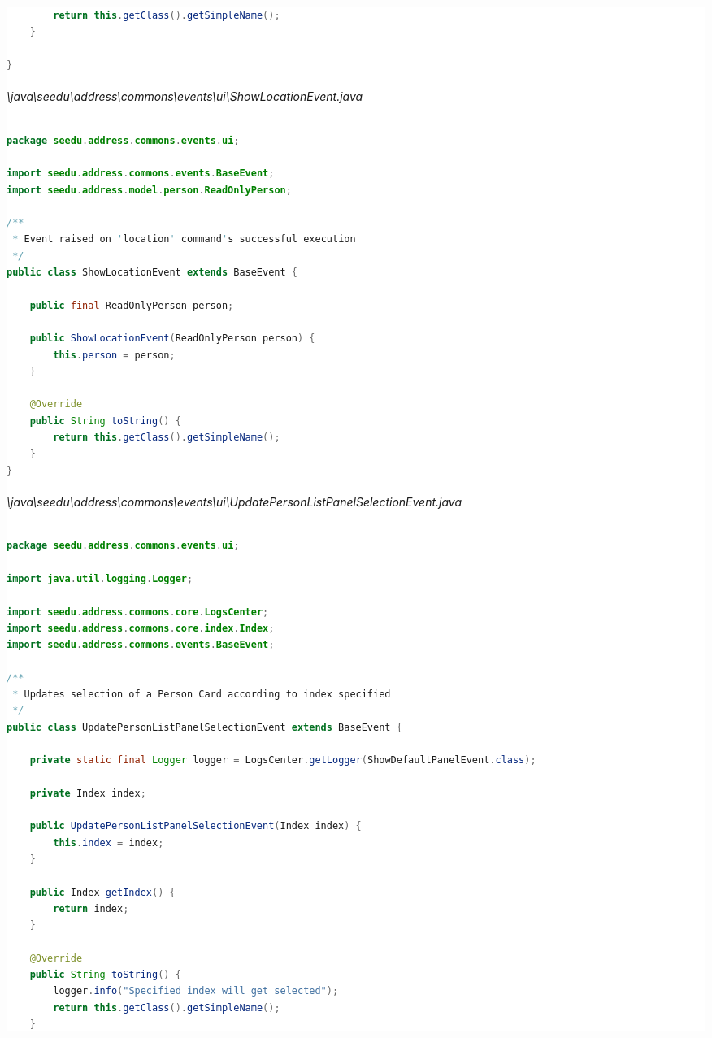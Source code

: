 ``` java
        return this.getClass().getSimpleName();
    }

}
```
###### \java\seedu\address\commons\events\ui\ShowLocationEvent.java
``` java
package seedu.address.commons.events.ui;

import seedu.address.commons.events.BaseEvent;
import seedu.address.model.person.ReadOnlyPerson;

/**
 * Event raised on 'location' command's successful execution
 */
public class ShowLocationEvent extends BaseEvent {

    public final ReadOnlyPerson person;

    public ShowLocationEvent(ReadOnlyPerson person) {
        this.person = person;
    }

    @Override
    public String toString() {
        return this.getClass().getSimpleName();
    }
}
```
###### \java\seedu\address\commons\events\ui\UpdatePersonListPanelSelectionEvent.java
``` java
package seedu.address.commons.events.ui;

import java.util.logging.Logger;

import seedu.address.commons.core.LogsCenter;
import seedu.address.commons.core.index.Index;
import seedu.address.commons.events.BaseEvent;

/**
 * Updates selection of a Person Card according to index specified
 */
public class UpdatePersonListPanelSelectionEvent extends BaseEvent {

    private static final Logger logger = LogsCenter.getLogger(ShowDefaultPanelEvent.class);

    private Index index;

    public UpdatePersonListPanelSelectionEvent(Index index) {
        this.index = index;
    }

    public Index getIndex() {
        return index;
    }

    @Override
    public String toString() {
        logger.info("Specified index will get selected");
        return this.getClass().getSimpleName();
    }
```